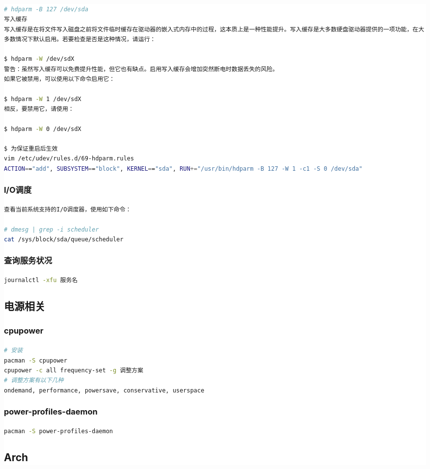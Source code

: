 ```bash
# hdparm -B 127 /dev/sda
写入缓存
写入缓存是在将文件写入磁盘之前将文件临时缓存在驱动器的嵌入式内存中的过程，这本质上是一种性能提升。写入缓存是大多数硬盘驱动器提供的一项功能，在大多数情况下默认启用。若要检查是否是这种情况，请运行：

$ hdparm -W /dev/sdX
警告：虽然写入缓存可以免费提升性能，但它也有缺点。启用写入缓存会增加突然断电时数据丢失的风险。
如果它被禁用，可以使用以下命令启用它：

$ hdparm -W 1 /dev/sdX
相反，要禁用它，请使用：

$ hdparm -W 0 /dev/sdX

$ 为保证重启后生效
vim /etc/udev/rules.d/69-hdparm.rules
ACTION=="add", SUBSYSTEM=="block", KERNEL=="sda", RUN+="/usr/bin/hdparm -B 127 -W 1 -c1 -S 0 /dev/sda"
```

### I/O调度

```bash
查看当前系统支持的I/O调度器，使用如下命令：

# dmesg | grep -i scheduler
cat /sys/block/sda/queue/scheduler
```

### 查询服务状况

```bash
journalctl -xfu 服务名
```

## 电源相关

### cpupower

```bash
# 安装
pacman -S cpupower
cpupower -c all frequency-set -g 调整方案
# 调整方案有以下几种
ondemand, performance, powersave, conservative, userspace
```

### power-profiles-daemon

```bash
pacman -S power-profiles-daemon
```

## Arch
